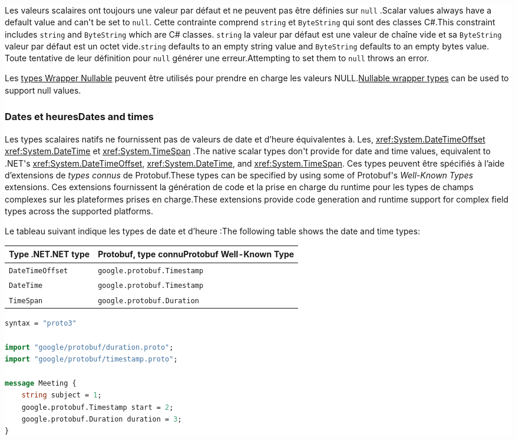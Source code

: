 <span data-ttu-id="13a70-128">Les valeurs scalaires ont toujours une valeur par défaut et ne peuvent pas être définies sur `null` .</span><span class="sxs-lookup"><span data-stu-id="13a70-128">Scalar values always have a default value and can't be set to `null`.</span></span> <span data-ttu-id="13a70-129">Cette contrainte comprend `string` et `ByteString` qui sont des classes C#.</span><span class="sxs-lookup"><span data-stu-id="13a70-129">This constraint includes `string` and `ByteString` which are C# classes.</span></span> <span data-ttu-id="13a70-130">`string` la valeur par défaut est une valeur de chaîne vide et sa `ByteString` valeur par défaut est un octet vide.</span><span class="sxs-lookup"><span data-stu-id="13a70-130">`string` defaults to an empty string value and `ByteString` defaults to an empty bytes value.</span></span> <span data-ttu-id="13a70-131">Toute tentative de leur définition pour `null` générer une erreur.</span><span class="sxs-lookup"><span data-stu-id="13a70-131">Attempting to set them to `null` throws an error.</span></span>

<span data-ttu-id="13a70-132">Les [types Wrapper Nullable](#nullable-types) peuvent être utilisés pour prendre en charge les valeurs NULL.</span><span class="sxs-lookup"><span data-stu-id="13a70-132">[Nullable wrapper types](#nullable-types) can be used to support null values.</span></span>

### <a name="dates-and-times"></a><span data-ttu-id="13a70-133">Dates et heures</span><span class="sxs-lookup"><span data-stu-id="13a70-133">Dates and times</span></span>

<span data-ttu-id="13a70-134">Les types scalaires natifs ne fournissent pas de valeurs de date et d’heure équivalentes à. Les, <xref:System.DateTimeOffset> <xref:System.DateTime> et <xref:System.TimeSpan> .</span><span class="sxs-lookup"><span data-stu-id="13a70-134">The native scalar types don't provide for date and time values, equivalent to .NET's <xref:System.DateTimeOffset>, <xref:System.DateTime>, and <xref:System.TimeSpan>.</span></span> <span data-ttu-id="13a70-135">Ces types peuvent être spécifiés à l’aide d’extensions de *types connus* de Protobuf.</span><span class="sxs-lookup"><span data-stu-id="13a70-135">These types can be specified by using some of Protobuf's *Well-Known Types* extensions.</span></span> <span data-ttu-id="13a70-136">Ces extensions fournissent la génération de code et la prise en charge du runtime pour les types de champs complexes sur les plateformes prises en charge.</span><span class="sxs-lookup"><span data-stu-id="13a70-136">These extensions provide code generation and runtime support for complex field types across the supported platforms.</span></span>

<span data-ttu-id="13a70-137">Le tableau suivant indique les types de date et d’heure :</span><span class="sxs-lookup"><span data-stu-id="13a70-137">The following table shows the date and time types:</span></span>

| <span data-ttu-id="13a70-138">Type .NET</span><span class="sxs-lookup"><span data-stu-id="13a70-138">.NET type</span></span>        | <span data-ttu-id="13a70-139">Protobuf, type connu</span><span class="sxs-lookup"><span data-stu-id="13a70-139">Protobuf Well-Known Type</span></span>    |
| ---------------- | --------------------------- |
| `DateTimeOffset` | `google.protobuf.Timestamp` |
| `DateTime`       | `google.protobuf.Timestamp` |
| `TimeSpan`       | `google.protobuf.Duration`  |

```protobuf  
syntax = "proto3"

import "google/protobuf/duration.proto";  
import "google/protobuf/timestamp.proto";

message Meeting {
    string subject = 1;
    google.protobuf.Timestamp start = 2;
    google.protobuf.Duration duration = 3;
}  
```
